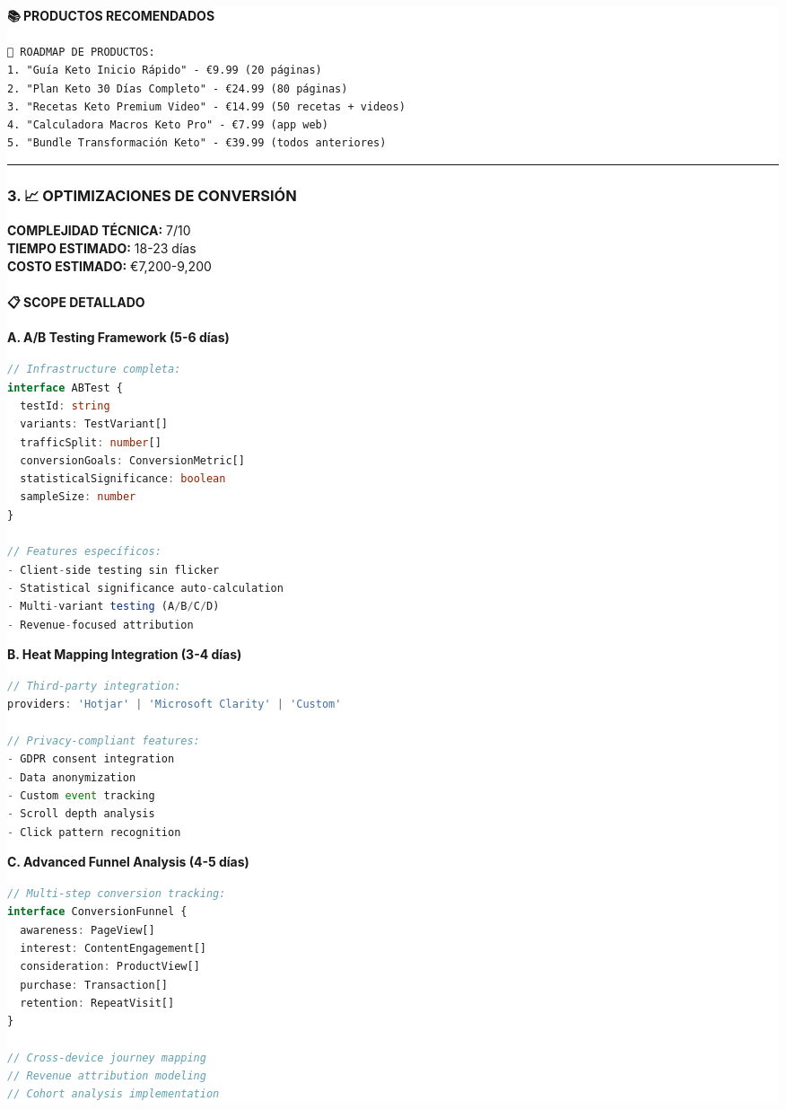 #### 📚 PRODUCTOS RECOMENDADOS

```
📖 ROADMAP DE PRODUCTOS:
1. "Guía Keto Inicio Rápido" - €9.99 (20 páginas)
2. "Plan Keto 30 Días Completo" - €24.99 (80 páginas)  
3. "Recetas Keto Premium Video" - €14.99 (50 recetas + videos)
4. "Calculadora Macros Keto Pro" - €7.99 (app web)
5. "Bundle Transformación Keto" - €39.99 (todos anteriores)
```

---

### 3. 📈 **OPTIMIZACIONES DE CONVERSIÓN**

**COMPLEJIDAD TÉCNICA:** 7/10  
**TIEMPO ESTIMADO:** 18-23 días  
**COSTO ESTIMADO:** €7,200-9,200  

#### 📋 SCOPE DETALLADO

**A. A/B Testing Framework (5-6 días)**
```typescript
// Infrastructure completa:
interface ABTest {
  testId: string
  variants: TestVariant[]
  trafficSplit: number[]
  conversionGoals: ConversionMetric[]
  statisticalSignificance: boolean
  sampleSize: number
}

// Features específicos:
- Client-side testing sin flicker
- Statistical significance auto-calculation  
- Multi-variant testing (A/B/C/D)
- Revenue-focused attribution
```

**B. Heat Mapping Integration (3-4 días)**
```typescript
// Third-party integration:
providers: 'Hotjar' | 'Microsoft Clarity' | 'Custom'

// Privacy-compliant features:
- GDPR consent integration
- Data anonymization
- Custom event tracking
- Scroll depth analysis
- Click pattern recognition
```

**C. Advanced Funnel Analysis (4-5 días)**
```typescript
// Multi-step conversion tracking:
interface ConversionFunnel {
  awareness: PageView[]
  interest: ContentEngagement[]
  consideration: ProductView[]
  purchase: Transaction[]
  retention: RepeatVisit[]
}

// Cross-device journey mapping
// Revenue attribution modeling
// Cohort analysis implementation
```
